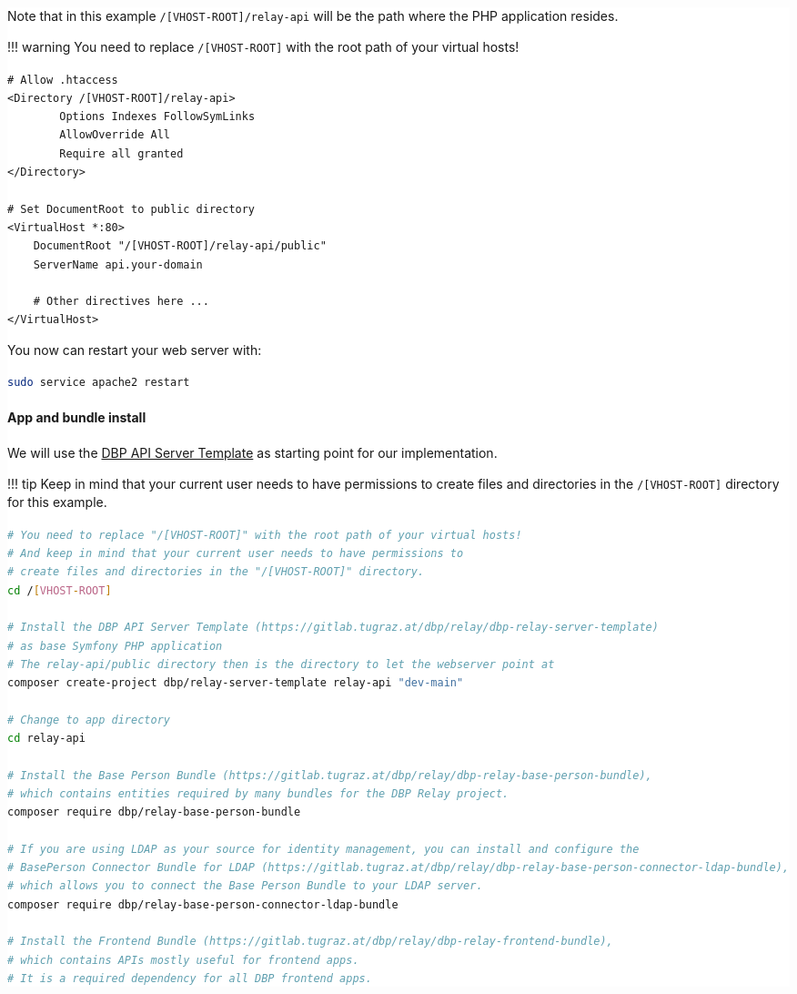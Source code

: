 Note that in this example `/[VHOST-ROOT]/relay-api` will be the path where the PHP application resides.

!!! warning
    You need to replace `/[VHOST-ROOT]` with the root path of your virtual hosts!


```apacheconf
# Allow .htaccess
<Directory /[VHOST-ROOT]/relay-api>
        Options Indexes FollowSymLinks
        AllowOverride All
        Require all granted
</Directory>

# Set DocumentRoot to public directory
<VirtualHost *:80>
    DocumentRoot "/[VHOST-ROOT]/relay-api/public"
    ServerName api.your-domain

    # Other directives here ...
</VirtualHost>
```

You now can restart your web server with:

```bash
sudo service apache2 restart
```

#### App and bundle install

We will use the [DBP API Server Template](https://gitlab.tugraz.at/dbp/relay/dbp-relay-server-template) as
starting point for our implementation.

!!! tip
    Keep in mind that your current user needs to have permissions to
    create files and directories in the `/[VHOST-ROOT]` directory for this example.


```bash
# You need to replace "/[VHOST-ROOT]" with the root path of your virtual hosts!
# And keep in mind that your current user needs to have permissions to
# create files and directories in the "/[VHOST-ROOT]" directory.
cd /[VHOST-ROOT]

# Install the DBP API Server Template (https://gitlab.tugraz.at/dbp/relay/dbp-relay-server-template)
# as base Symfony PHP application
# The relay-api/public directory then is the directory to let the webserver point at 
composer create-project dbp/relay-server-template relay-api "dev-main"

# Change to app directory
cd relay-api

# Install the Base Person Bundle (https://gitlab.tugraz.at/dbp/relay/dbp-relay-base-person-bundle),
# which contains entities required by many bundles for the DBP Relay project.
composer require dbp/relay-base-person-bundle

# If you are using LDAP as your source for identity management, you can install and configure the 
# BasePerson Connector Bundle for LDAP (https://gitlab.tugraz.at/dbp/relay/dbp-relay-base-person-connector-ldap-bundle),
# which allows you to connect the Base Person Bundle to your LDAP server.
composer require dbp/relay-base-person-connector-ldap-bundle

# Install the Frontend Bundle (https://gitlab.tugraz.at/dbp/relay/dbp-relay-frontend-bundle),
# which contains APIs mostly useful for frontend apps.
# It is a required dependency for all DBP frontend apps.
```